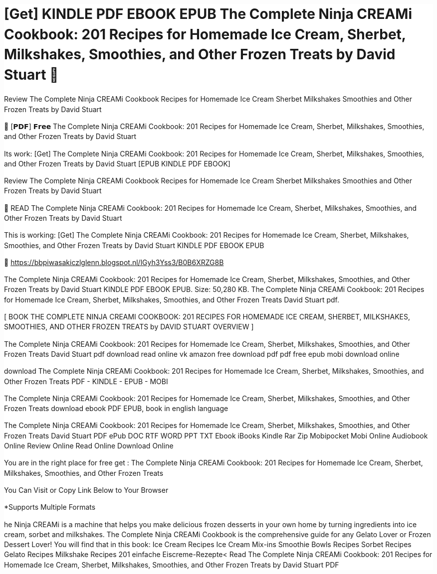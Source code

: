 # [Get] KINDLE PDF EBOOK EPUB The Complete Ninja CREAMi Cookbook: 201 Recipes for Homemade Ice Cream, Sherbet, Milkshakes, Smoothies, and Other Frozen Treats by David Stuart 💏
Review The Complete Ninja CREAMi Cookbook Recipes for Homemade Ice Cream Sherbet Milkshakes Smoothies and Other Frozen Treats by David Stuart

📧 [𝗣𝗗𝗙] 𝗙𝗿𝗲𝗲 The Complete Ninja CREAMi Cookbook: 201 Recipes for Homemade Ice Cream, Sherbet, Milkshakes, Smoothies, and Other Frozen Treats by David Stuart

Its work: [Get] The Complete Ninja CREAMi Cookbook: 201 Recipes for Homemade Ice Cream, Sherbet, Milkshakes, Smoothies, and Other Frozen Treats by David Stuart [EPUB KINDLE PDF EBOOK]


Review The Complete Ninja CREAMi Cookbook Recipes for Homemade Ice Cream Sherbet Milkshakes Smoothies and Other Frozen Treats by David Stuart

💏 READ The Complete Ninja CREAMi Cookbook: 201 Recipes for Homemade Ice Cream, Sherbet, Milkshakes, Smoothies, and Other Frozen Treats by David Stuart

This is working: [Get] The Complete Ninja CREAMi Cookbook: 201 Recipes for Homemade Ice Cream, Sherbet, Milkshakes, Smoothies, and Other Frozen Treats by David Stuart KINDLE PDF EBOOK EPUB



📢 https://bbpiwasakiczlglenn.blogspot.nl/lGyh3Yss3/B0B6XRZG8B



The Complete Ninja CREAMi Cookbook: 201 Recipes for Homemade Ice Cream, Sherbet, Milkshakes, Smoothies, and Other Frozen Treats by David Stuart KINDLE PDF EBOOK EPUB. Size: 50,280 KB. The Complete Ninja CREAMi Cookbook: 201 Recipes for Homemade Ice Cream, Sherbet, Milkshakes, Smoothies, and Other Frozen Treats David Stuart pdf.

[ BOOK THE COMPLETE NINJA CREAMI COOKBOOK: 201 RECIPES FOR HOMEMADE ICE CREAM, SHERBET, MILKSHAKES, SMOOTHIES, AND OTHER FROZEN TREATS by DAVID STUART OVERVIEW ]

The Complete Ninja CREAMi Cookbook: 201 Recipes for Homemade Ice Cream, Sherbet, Milkshakes, Smoothies, and Other Frozen Treats David Stuart pdf download read online vk amazon free download pdf pdf free epub mobi download online

download The Complete Ninja CREAMi Cookbook: 201 Recipes for Homemade Ice Cream, Sherbet, Milkshakes, Smoothies, and Other Frozen Treats PDF - KINDLE - EPUB - MOBI

The Complete Ninja CREAMi Cookbook: 201 Recipes for Homemade Ice Cream, Sherbet, Milkshakes, Smoothies, and Other Frozen Treats download ebook PDF EPUB, book in english language

The Complete Ninja CREAMi Cookbook: 201 Recipes for Homemade Ice Cream, Sherbet, Milkshakes, Smoothies, and Other Frozen Treats David Stuart PDF ePub DOC RTF WORD PPT TXT Ebook iBooks Kindle Rar Zip Mobipocket Mobi Online Audiobook Online Review Online Read Online Download Online

You are in the right place for free get : The Complete Ninja CREAMi Cookbook: 201 Recipes for Homemade Ice Cream, Sherbet, Milkshakes, Smoothies, and Other Frozen Treats

You Can Visit or Copy Link Below to Your Browser

*Supports Multiple Formats

he Ninja CREAMi is a machine that helps you make delicious frozen desserts in your own home by turning ingredients into ice cream, sorbet and milkshakes.
The Complete Ninja CREAMi Cookbook is the comprehensive guide
for any Gelato Lover or Frozen Dessert Lover!
You will find that in this book:
Ice Cream Recipes
Ice Cream Mix-ins
Smoothie Bowls Recipes
Sorbet Recipes
Gelato Recipes
Milkshake Recipes
201 einfache Eiscreme-Rezepte<
Read The Complete Ninja CREAMi Cookbook: 201 Recipes for Homemade Ice Cream, Sherbet, Milkshakes, Smoothies, and Other Frozen Treats by David Stuart PDF
